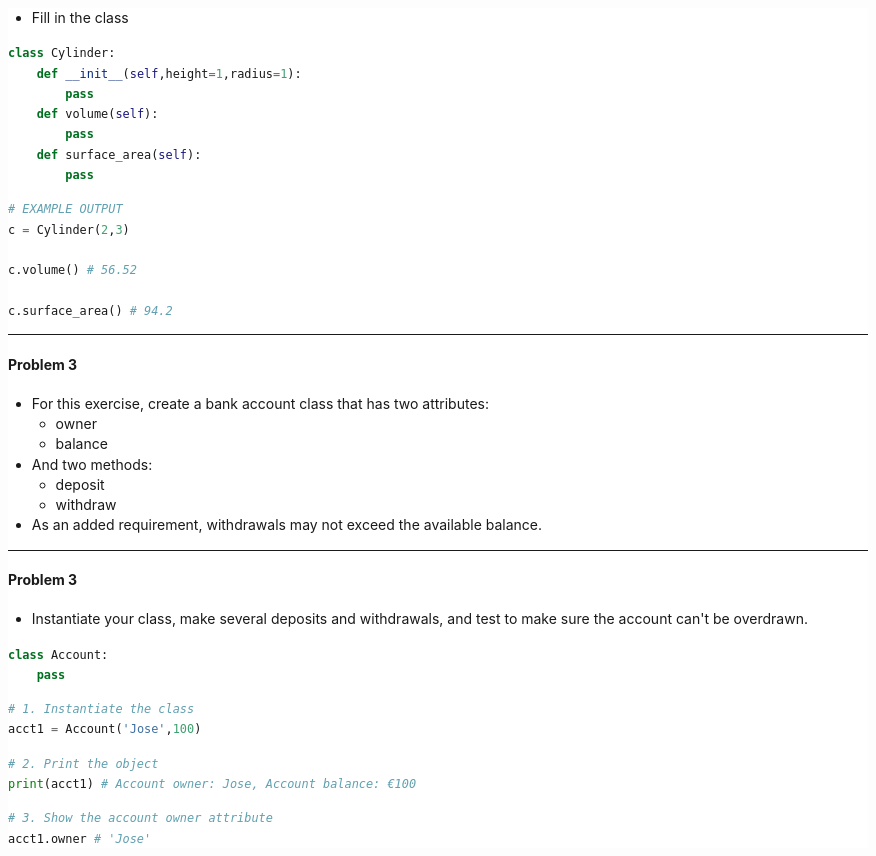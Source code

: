 * Fill in the class 

```python
class Cylinder:
    def __init__(self,height=1,radius=1):
        pass        
    def volume(self):
        pass    
    def surface_area(self):
        pass
```

```python
# EXAMPLE OUTPUT
c = Cylinder(2,3)

c.volume() # 56.52

c.surface_area() # 94.2
```

---

#### Problem 3

* For this exercise, create a bank account class that has two attributes:
	* owner
	* balance
* And two methods:
	* deposit
	* withdraw
* As an added requirement, withdrawals may not exceed the available balance.

---

#### Problem 3

* Instantiate your class, make several deposits and withdrawals, and test to make sure the account can't be overdrawn.

```python
class Account:
    pass
```

```python
# 1. Instantiate the class
acct1 = Account('Jose',100)
```

```python
# 2. Print the object
print(acct1) # Account owner: Jose, Account balance: €100
```

```python
# 3. Show the account owner attribute
acct1.owner # 'Jose'
```
